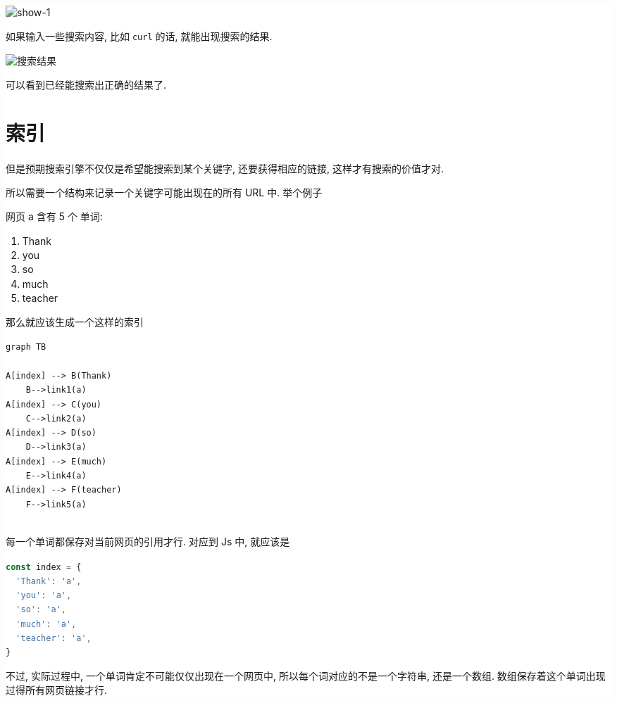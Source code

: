 ![show-1](/Users/yk/Documents/paper/pages/image-20180421224806611.png)

如果输入一些搜索内容, 比如 `curl` 的话, 就能出现搜索的结果.

![搜索结果](/Users/yk/Documents/paper/pages/image-20180421224850808.png)

可以看到已经能搜索出正确的结果了.



# 索引

但是预期搜索引擎不仅仅是希望能搜索到某个关键字, 还要获得相应的链接, 这样才有搜索的价值才对.

所以需要一个结构来记录一个关键字可能出现在的所有 URL 中. 举个例子

网页 a 含有 5 个 单词: 

1. Thank
2. you
3. so
4. much
5. teacher

那么就应该生成一个这样的索引

```mermaid
graph TB

A[index] --> B(Thank)
	B-->link1(a)
A[index] --> C(you)
	C-->link2(a)
A[index] --> D(so)
	D-->link3(a)
A[index] --> E(much)
	E-->link4(a)
A[index] --> F(teacher)
	F-->link5(a)


```

每一个单词都保存对当前网页的引用才行. 对应到 Js 中, 就应该是

```js
const index = {
  'Thank': 'a',
  'you': 'a',
  'so': 'a',
  'much': 'a',
  'teacher': 'a',
}
```

不过, 实际过程中, 一个单词肯定不可能仅仅出现在一个网页中, 所以每个词对应的不是一个字符串, 还是一个数组. 数组保存着这个单词出现过得所有网页链接才行.
